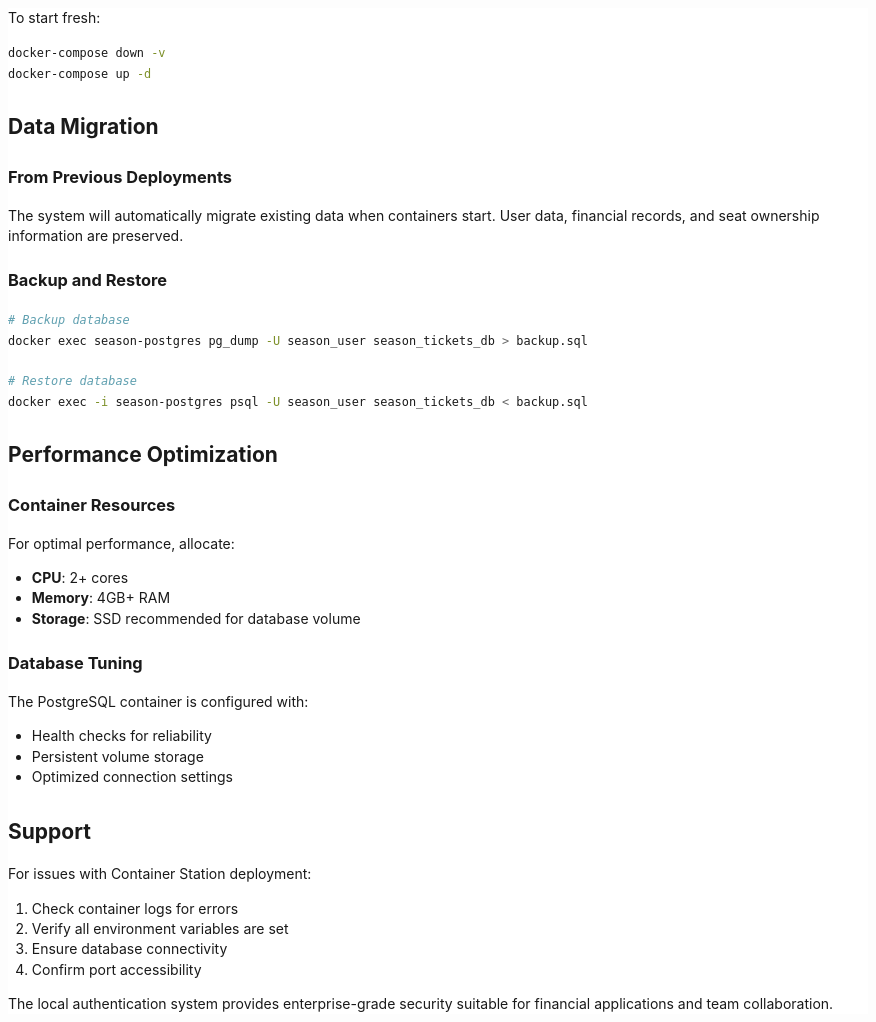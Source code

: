 To start fresh:
```bash
docker-compose down -v
docker-compose up -d
```

## Data Migration

### From Previous Deployments

The system will automatically migrate existing data when containers start. User data, financial records, and seat ownership information are preserved.

### Backup and Restore

```bash
# Backup database
docker exec season-postgres pg_dump -U season_user season_tickets_db > backup.sql

# Restore database
docker exec -i season-postgres psql -U season_user season_tickets_db < backup.sql
```

## Performance Optimization

### Container Resources

For optimal performance, allocate:
- **CPU**: 2+ cores
- **Memory**: 4GB+ RAM
- **Storage**: SSD recommended for database volume

### Database Tuning

The PostgreSQL container is configured with:
- Health checks for reliability
- Persistent volume storage
- Optimized connection settings

## Support

For issues with Container Station deployment:
1. Check container logs for errors
2. Verify all environment variables are set
3. Ensure database connectivity
4. Confirm port accessibility

The local authentication system provides enterprise-grade security suitable for financial applications and team collaboration.